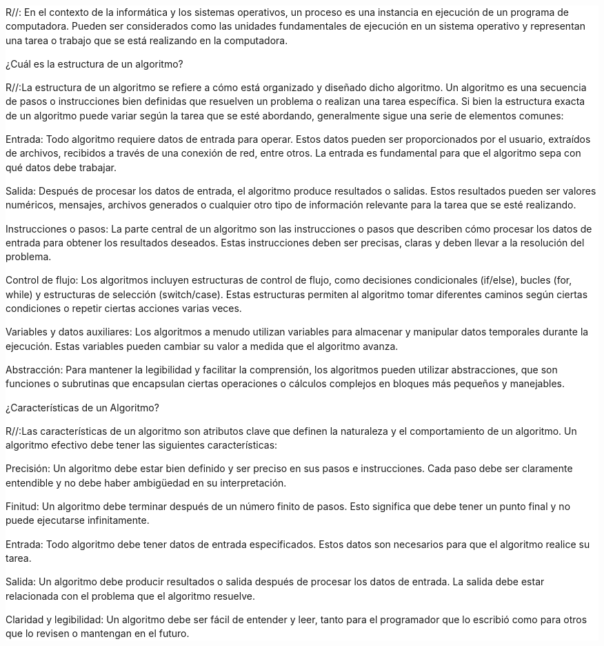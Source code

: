 R//: 
En el contexto de la informática y los sistemas operativos, un proceso es una instancia en ejecución de un programa de computadora. Pueden ser considerados como las unidades fundamentales de ejecución en un sistema operativo y representan una tarea o trabajo que se está realizando en la computadora.


¿Cuál es la estructura de un algoritmo?

R//:La estructura de un algoritmo se refiere a cómo está organizado y diseñado dicho algoritmo. Un algoritmo es una secuencia de pasos o instrucciones bien definidas que resuelven un problema o realizan una tarea específica. Si bien la estructura exacta de un algoritmo puede variar según la tarea que se esté abordando, generalmente sigue una serie de elementos comunes:

Entrada: Todo algoritmo requiere datos de entrada para operar. Estos datos pueden ser proporcionados por el usuario, extraídos de archivos, recibidos a través de una conexión de red, entre otros. La entrada es fundamental para que el algoritmo sepa con qué datos debe trabajar.

Salida: Después de procesar los datos de entrada, el algoritmo produce resultados o salidas. Estos resultados pueden ser valores numéricos, mensajes, archivos generados o cualquier otro tipo de información relevante para la tarea que se esté realizando.

Instrucciones o pasos: La parte central de un algoritmo son las instrucciones o pasos que describen cómo procesar los datos de entrada para obtener los resultados deseados. Estas instrucciones deben ser precisas, claras y deben llevar a la resolución del problema.

Control de flujo: Los algoritmos incluyen estructuras de control de flujo, como decisiones condicionales (if/else), bucles (for, while) y estructuras de selección (switch/case). Estas estructuras permiten al algoritmo tomar diferentes caminos según ciertas condiciones o repetir ciertas acciones varias veces.

Variables y datos auxiliares: Los algoritmos a menudo utilizan variables para almacenar y manipular datos temporales durante la ejecución. Estas variables pueden cambiar su valor a medida que el algoritmo avanza.

Abstracción: Para mantener la legibilidad y facilitar la comprensión, los algoritmos pueden utilizar abstracciones, que son funciones o subrutinas que encapsulan ciertas operaciones o cálculos complejos en bloques más pequeños y manejables.


¿Características de un Algoritmo?

R//:Las características de un algoritmo son atributos clave que definen la naturaleza y el comportamiento de un algoritmo. Un algoritmo efectivo debe tener las siguientes características:

Precisión: Un algoritmo debe estar bien definido y ser preciso en sus pasos e instrucciones. Cada paso debe ser claramente entendible y no debe haber ambigüedad en su interpretación.

Finitud: Un algoritmo debe terminar después de un número finito de pasos. Esto significa que debe tener un punto final y no puede ejecutarse infinitamente.

Entrada: Todo algoritmo debe tener datos de entrada especificados. Estos datos son necesarios para que el algoritmo realice su tarea.

Salida: Un algoritmo debe producir resultados o salida después de procesar los datos de entrada. La salida debe estar relacionada con el problema que el algoritmo resuelve.

Claridad y legibilidad: Un algoritmo debe ser fácil de entender y leer, tanto para el programador que lo escribió como para otros que lo revisen o mantengan en el futuro.
